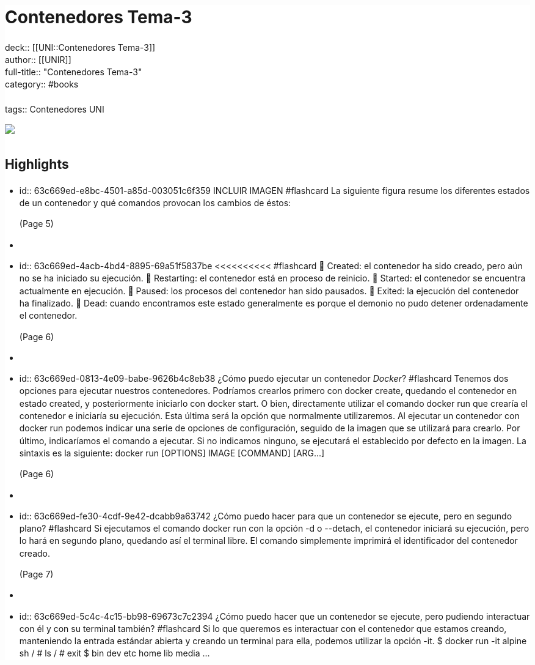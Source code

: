 # Contenedores Tema-3

deck:: [[UNI::Contenedores Tema-3]]\
author:: [[UNIR]]\
full-title:: "Contenedores Tema-3"\
category:: #books\
\
tags:: Contenedores UNI  

![](https://readwise-assets.s3.amazonaws.com/media/uploaded_book_covers/profile_22942/12d87d45-655c-4203-9630-83f9afcbd8cd.jpg)
## Highlights
- id:: 63c669ed-e8bc-4501-a85d-003051c6f359
   INCLUIR IMAGEN #flashcard 
    La siguiente figura resume los diferentes estados de un contenedor y qué comandos provocan los cambios de éstos:
  
     (Page 5)
-
- id:: 63c669ed-4acb-4bd4-8895-69a51f5837be
   <<<<<<<<<< #flashcard 
     Created: el contenedor ha sido creado, pero aún no se ha iniciado su ejecución.  Restarting: el contenedor está en proceso de reinicio.  Started: el contenedor se encuentra actualmente en ejecución.  Paused: los procesos del contenedor han sido pausados.  Exited: la ejecución del contenedor ha finalizado.  Dead: cuando encontramos este estado generalmente es porque el demonio no pudo detener ordenadamente el contenedor.
  
     (Page 6)
-
- id:: 63c669ed-0813-4e09-babe-9626b4c8eb38
   ¿Cómo puedo ejecutar un contenedor *Docker*? #flashcard 
    Tenemos dos opciones para ejecutar nuestros contenedores. Podríamos crearlos primero con docker create, quedando el contenedor en estado created, y posteriormente iniciarlo con docker start. O bien, directamente utilizar el comando docker run que crearía el contenedor e iniciaría su ejecución. Esta última será la opción que normalmente utilizaremos. Al ejecutar un contenedor con docker run podemos indicar una serie de opciones de configuración, seguido de la imagen que se utilizará para crearlo. Por último, indicaríamos el comando a ejecutar. Si no indicamos ninguno, se ejecutará el establecido por defecto en la imagen. La sintaxis es la siguiente: docker run [OPTIONS] IMAGE [COMMAND] [ARG...]
  
     (Page 6)
-
- id:: 63c669ed-fe30-4cdf-9e42-dcabb9a63742
   ¿Cómo puedo hacer para que un contenedor se ejecute, pero en segundo plano? #flashcard 
    Si ejecutamos el comando docker run con la opción -d o --detach, el contenedor iniciará su ejecución, pero lo hará en segundo plano, quedando así el terminal libre. El comando simplemente imprimirá el identificador del contenedor creado.
  
     (Page 7)
-
- id:: 63c669ed-5c4c-4c15-bb98-69673c7c2394
   ¿Cómo puedo hacer que un contenedor se ejecute, pero pudiendo interactuar con él y con su terminal también? #flashcard 
    Si lo que queremos es interactuar con el contenedor que estamos creando, manteniendo la entrada estándar abierta y creando un terminal para ella, podemos utilizar la opción -it. $ docker run -it alpine sh / # ls / # exit $ bin dev etc home lib media ...
  